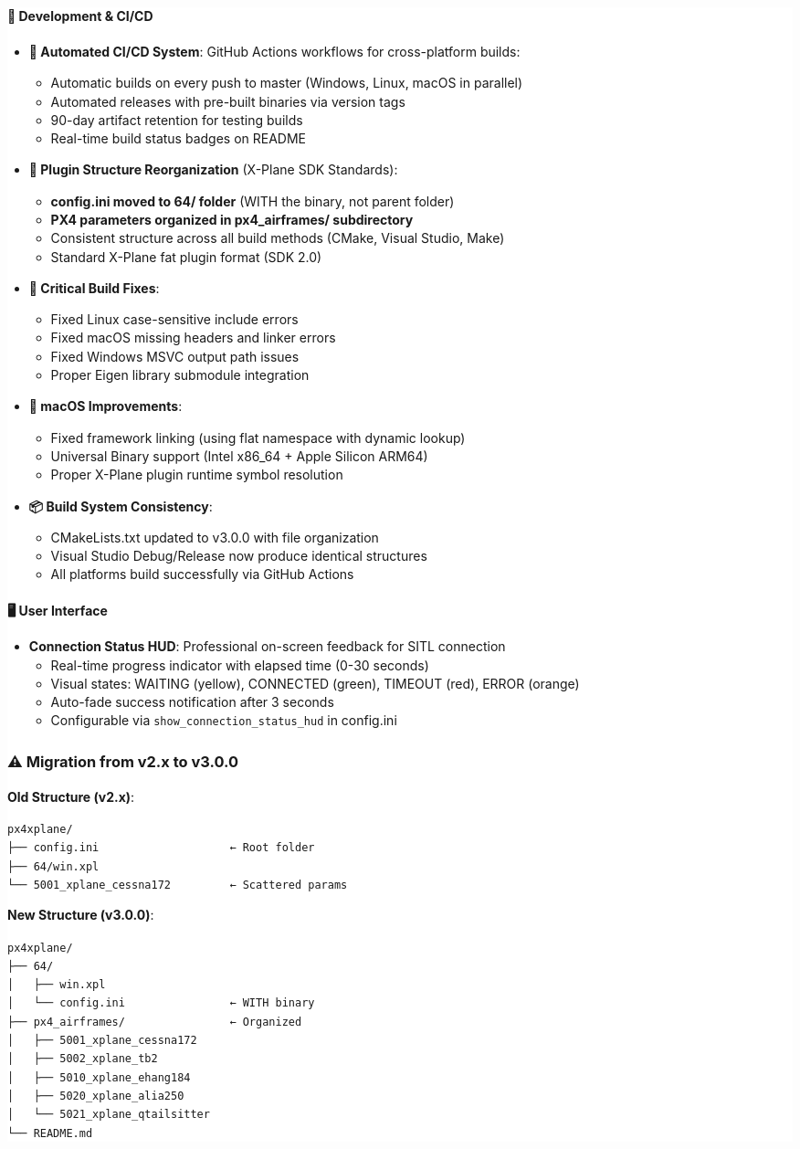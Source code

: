#### 🤖 Development & CI/CD

- **🤖 Automated CI/CD System**: GitHub Actions workflows for cross-platform builds:
  - Automatic builds on every push to master (Windows, Linux, macOS in parallel)
  - Automated releases with pre-built binaries via version tags
  - 90-day artifact retention for testing builds
  - Real-time build status badges on README

- **📁 Plugin Structure Reorganization** (X-Plane SDK Standards):
  - **config.ini moved to 64/ folder** (WITH the binary, not parent folder)
  - **PX4 parameters organized in px4_airframes/ subdirectory**
  - Consistent structure across all build methods (CMake, Visual Studio, Make)
  - Standard X-Plane fat plugin format (SDK 2.0)

- **🔧 Critical Build Fixes**:
  - Fixed Linux case-sensitive include errors
  - Fixed macOS missing headers and linker errors
  - Fixed Windows MSVC output path issues
  - Proper Eigen library submodule integration

- **🍎 macOS Improvements**:
  - Fixed framework linking (using flat namespace with dynamic lookup)
  - Universal Binary support (Intel x86_64 + Apple Silicon ARM64)
  - Proper X-Plane plugin runtime symbol resolution

- **📦 Build System Consistency**:
  - CMakeLists.txt updated to v3.0.0 with file organization
  - Visual Studio Debug/Release now produce identical structures
  - All platforms build successfully via GitHub Actions

#### 🖥️ User Interface

- **Connection Status HUD**: Professional on-screen feedback for SITL connection
  - Real-time progress indicator with elapsed time (0-30 seconds)
  - Visual states: WAITING (yellow), CONNECTED (green), TIMEOUT (red), ERROR (orange)
  - Auto-fade success notification after 3 seconds
  - Configurable via `show_connection_status_hud` in config.ini

### ⚠️ Migration from v2.x to v3.0.0

**Old Structure (v2.x)**:
```
px4xplane/
├── config.ini                    ← Root folder
├── 64/win.xpl
└── 5001_xplane_cessna172         ← Scattered params
```

**New Structure (v3.0.0)**:
```
px4xplane/
├── 64/
│   ├── win.xpl
│   └── config.ini                ← WITH binary
├── px4_airframes/                ← Organized
│   ├── 5001_xplane_cessna172
│   ├── 5002_xplane_tb2
│   ├── 5010_xplane_ehang184
│   ├── 5020_xplane_alia250
│   └── 5021_xplane_qtailsitter
└── README.md
```
